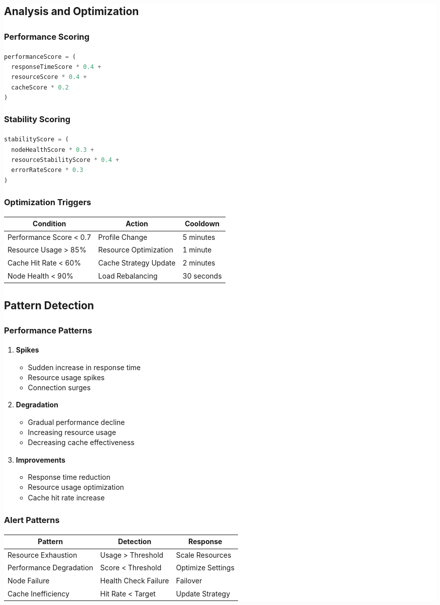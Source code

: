 ## Analysis and Optimization

### Performance Scoring
```typescript
performanceScore = (
  responseTimeScore * 0.4 +
  resourceScore * 0.4 +
  cacheScore * 0.2
)
```

### Stability Scoring
```typescript
stabilityScore = (
  nodeHealthScore * 0.3 +
  resourceStabilityScore * 0.4 +
  errorRateScore * 0.3
)
```

### Optimization Triggers
| Condition | Action | Cooldown |
|-----------|--------|----------|
| Performance Score < 0.7 | Profile Change | 5 minutes |
| Resource Usage > 85% | Resource Optimization | 1 minute |
| Cache Hit Rate < 60% | Cache Strategy Update | 2 minutes |
| Node Health < 90% | Load Rebalancing | 30 seconds |

## Pattern Detection

### Performance Patterns
1. **Spikes**
   - Sudden increase in response time
   - Resource usage spikes
   - Connection surges

2. **Degradation**
   - Gradual performance decline
   - Increasing resource usage
   - Decreasing cache effectiveness

3. **Improvements**
   - Response time reduction
   - Resource usage optimization
   - Cache hit rate increase

### Alert Patterns
| Pattern | Detection | Response |
|---------|-----------|----------|
| Resource Exhaustion | Usage > Threshold | Scale Resources |
| Performance Degradation | Score < Threshold | Optimize Settings |
| Node Failure | Health Check Failure | Failover |
| Cache Inefficiency | Hit Rate < Target | Update Strategy |
